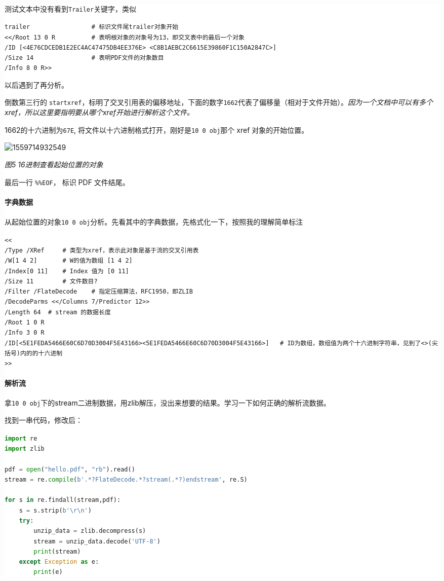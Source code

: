 测试文本中没有看到`Trailer`关键字，类似

```
trailer                 # 标识文件尾trailer对象开始
<</Root 13 0 R          # 表明根对象的对象号为13，即交叉表中的最后一个对象
/ID [<4E76CDCEDB1E2EC4AC47475DB4EE376E> <C8B1AEBC2C6615E39860F1C150A2847C>]
/Size 14                # 表明PDF文件的对象数目
/Info 8 0 R>>
```

以后遇到了再分析。

倒数第三行的 `startxref`，标明了交叉引用表的偏移地址，下面的数字`1662`代表了偏移量（相对于文件开始）。*因为一个文档中可以有多个xref，所以这里要指明要从哪个xref开始进行解析这个文件。*

1662的十六进制为`67E`, 将文件以十六进制格式打开，刚好是`10 0 obj`那个 xref 对象的开始位置。

![1559714932549](http://image.acfuu.com/mdImages/201906/hello_pdf/1559714932549.png)

*图5 16进制查看起始位置的对象*

最后一行 `%%EOF`， 标识 PDF 文件结尾。

#### 字典数据

从起始位置的对象`10 0 obj`分析。先看其中的字典数据，先格式化一下，按照我的理解简单标注

```
<<
/Type /XRef     # 类型为xref，表示此对象是基于流的交叉引用表
/W[1 4 2]       # W的值为数组 [1 4 2]
/Index[0 11]    # Index 值为 [0 11]
/Size 11        # 文件数目?
/Filter /FlateDecode    # 指定压缩算法，RFC1950，即ZLIB
/DecodeParms <</Columns 7/Predictor 12>>    
/Length 64  # stream 的数据长度
/Root 1 0 R
/Info 3 0 R
/ID[<5E1FEDA5466E60C6D70D3004F5E43166><5E1FEDA5466E60C6D70D3004F5E43166>]   # ID为数组，数组值为两个十六进制字符串，见到了<>(尖括号)内的的十六进制
>>
```

#### 解析流

拿`10 0 obj`下的stream二进制数据，用zlib解压，没出来想要的结果。学习一下如何正确的解析流数据。

找到一串代码，修改后：

```python
import re
import zlib

pdf = open("hello.pdf", "rb").read()
stream = re.compile(b'.*?FlateDecode.*?stream(.*?)endstream', re.S)

for s in re.findall(stream,pdf):
    s = s.strip(b'\r\n')
    try:
        unzip_data = zlib.decompress(s)
        stream = unzip_data.decode('UTF-8')
        print(stream)
    except Exception as e:
        print(e)
```

